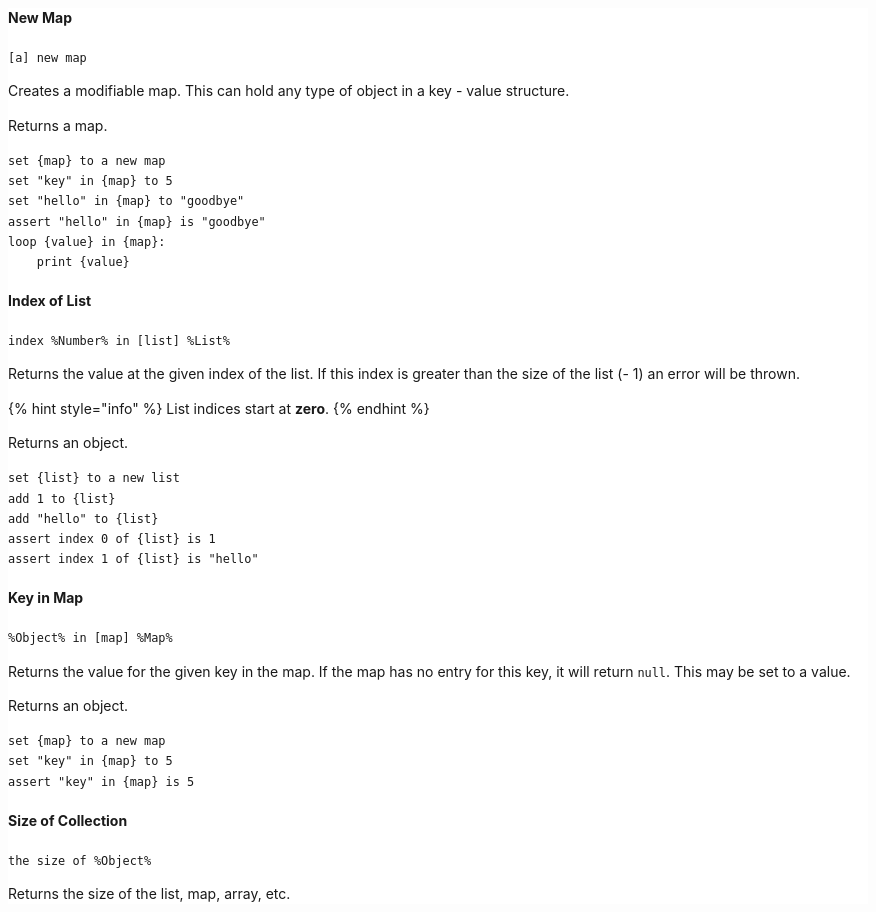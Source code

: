 #### New Map

`[a] new map`

Creates a modifiable map. This can hold any type of object in a key - value structure.

Returns a map.

```clike
set {map} to a new map
set "key" in {map} to 5
set "hello" in {map} to "goodbye"
assert "hello" in {map} is "goodbye"
loop {value} in {map}:
    print {value}
```

#### Index of List

`index %Number% in [list] %List%`

Returns the value at the given index of the list. If this index is greater than the size of the list (- 1) an error will be thrown.

{% hint style="info" %}
List indices start at **zero**.
{% endhint %}

Returns an object.

```clike
set {list} to a new list
add 1 to {list}
add "hello" to {list}
assert index 0 of {list} is 1
assert index 1 of {list} is "hello"
```

#### Key in Map

`%Object% in [map] %Map%`

Returns the value for the given key in the map. If the map has no entry for this key, it will return `null`. This may be set to a value.

Returns an object.

```clike
set {map} to a new map
set "key" in {map} to 5
assert "key" in {map} is 5
```

#### Size of Collection

`the size of %Object%`

Returns the size of the list, map, array, etc.
